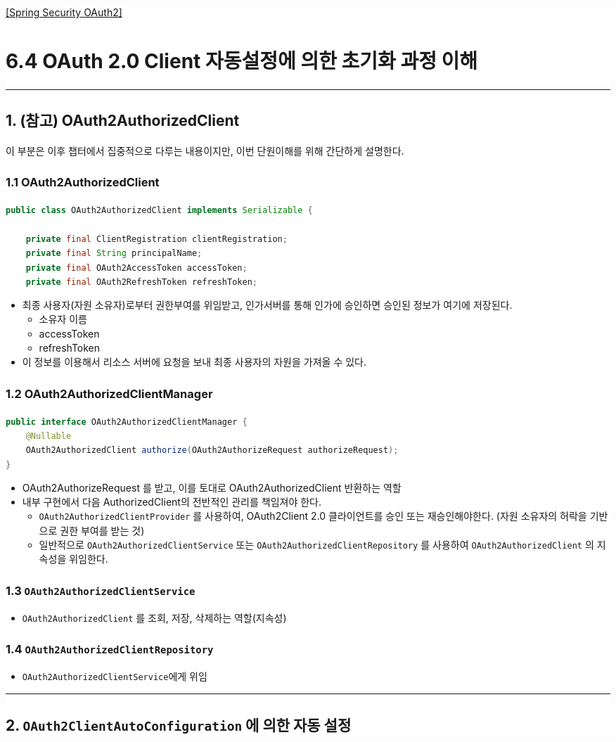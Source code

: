 <nav>
    <a href="../.." target="_blank">[Spring Security OAuth2]</a>
</nav>

# 6.4 OAuth 2.0 Client 자동설정에 의한 초기화 과정 이해

---

## 1. (참고) OAuth2AuthorizedClient

이 부분은 이후 챕터에서 집중적으로 다루는 내용이지만, 이번 단원이해를 위해 간단하게 설명한다.

### 1.1 OAuth2AuthorizedClient
```java
public class OAuth2AuthorizedClient implements Serializable {

	private final ClientRegistration clientRegistration;
	private final String principalName;
	private final OAuth2AccessToken accessToken;
	private final OAuth2RefreshToken refreshToken;
```
- 최종 사용자(자원 소유자)로부터 권한부여를 위임받고, 인가서버를 통해 인가에 승인하면 승인된 정보가 여기에 저장된다.
    - 소유자 이름
    - accessToken
    - refreshToken
- 이 정보를 이용해서 리소스 서버에 요청을 보내 최종 사용자의 자원을 가져올 수 있다.

### 1.2 OAuth2AuthorizedClientManager
```java
public interface OAuth2AuthorizedClientManager {
	@Nullable
	OAuth2AuthorizedClient authorize(OAuth2AuthorizeRequest authorizeRequest);
}
```
- OAuth2AuthorizeRequest 를 받고, 이를 토대로 OAuth2AuthorizedClient 반환하는 역할
- 내부 구현에서 다음 AuthorizedClient의 전반적인 관리를 책임져야 한다.
  - `OAuth2AuthorizedClientProvider` 를 사용하여, OAuth2Client 2.0 클라이언트를 승인 또는 재승인해야한다. (자원 소유자의 허락을 기반으로 권한 부여를 받는 것)
  - 일반적으로 `OAuth2AuthorizedClientService` 또는 `OAuth2AuthorizedClientRepository` 를 사용하여 `OAuth2AuthorizedClient` 의 지속성을 위임한다.

### 1.3 `OAuth2AuthorizedClientService`
- `OAuth2AuthorizedClient` 를 조회, 저장, 삭제하는 역할(지속성)

### 1.4 `OAuth2AuthorizedClientRepository`
- `OAuth2AuthorizedClientService`에게 위임

---

## 2. `OAuth2ClientAutoConfiguration` 에 의한 자동 설정